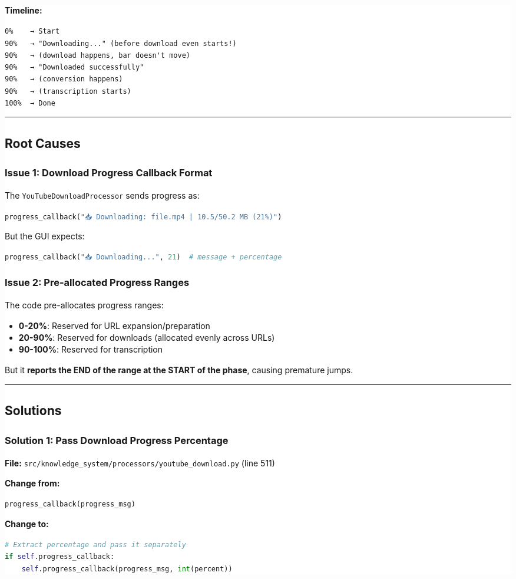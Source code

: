 **Timeline:**
```
0%    → Start
90%   → "Downloading..." (before download even starts!) 
90%   → (download happens, bar doesn't move)
90%   → "Downloaded successfully"
90%   → (conversion happens)
90%   → (transcription starts)
100%  → Done
```

---

## Root Causes

### Issue 1: Download Progress Callback Format
The `YouTubeDownloadProcessor` sends progress as:
```python
progress_callback("📥 Downloading: file.mp4 | 10.5/50.2 MB (21%)")
```

But the GUI expects:
```python
progress_callback("📥 Downloading...", 21)  # message + percentage
```

### Issue 2: Pre-allocated Progress Ranges
The code pre-allocates progress ranges:
- **0-20%**: Reserved for URL expansion/preparation
- **20-90%**: Reserved for downloads (allocated evenly across URLs)
- **90-100%**: Reserved for transcription

But it **reports the END of the range at the START of the phase**, causing premature jumps.

---

## Solutions

### Solution 1: Pass Download Progress Percentage

**File:** `src/knowledge_system/processors/youtube_download.py` (line 511)

**Change from:**
```python
progress_callback(progress_msg)
```

**Change to:**
```python
# Extract percentage and pass it separately
if self.progress_callback:
    self.progress_callback(progress_msg, int(percent))
```
